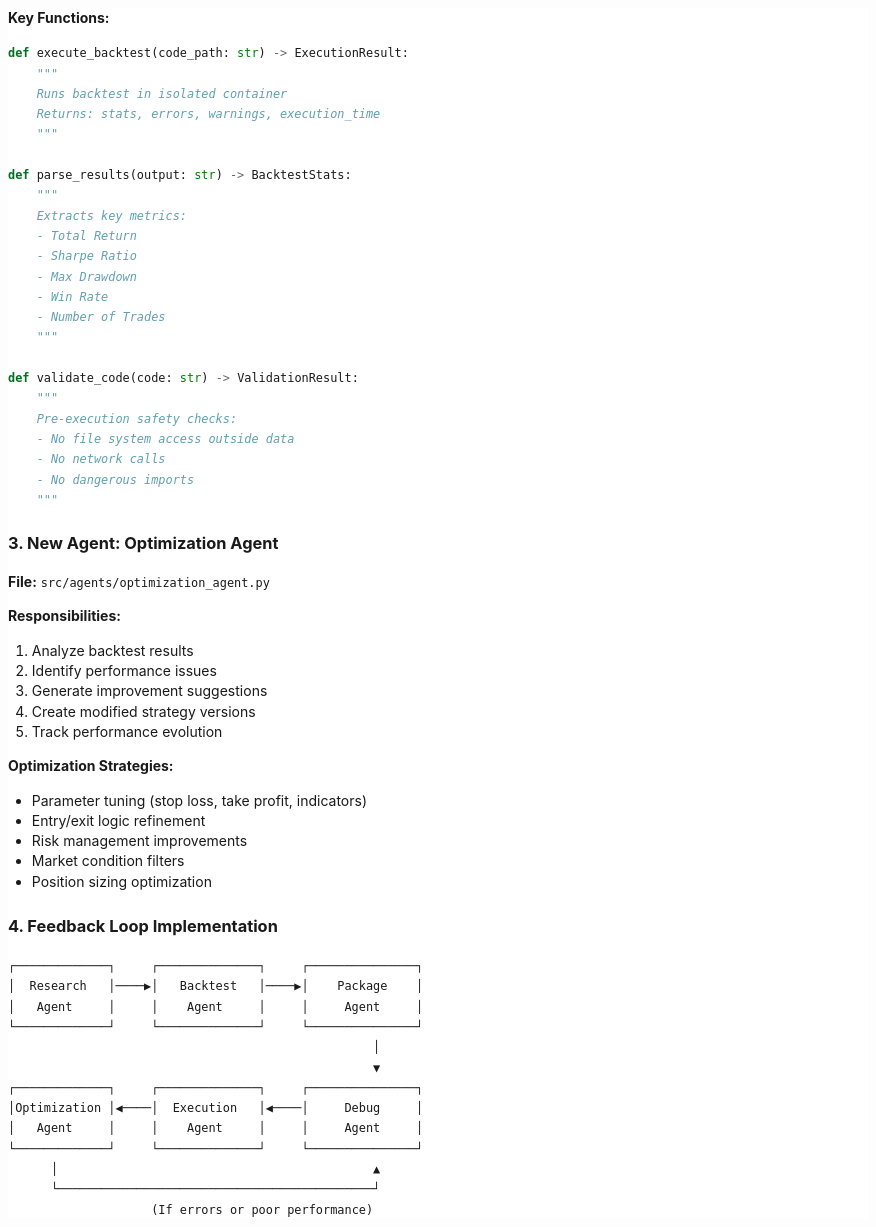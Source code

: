**Key Functions:**
```python
def execute_backtest(code_path: str) -> ExecutionResult:
    """
    Runs backtest in isolated container
    Returns: stats, errors, warnings, execution_time
    """

def parse_results(output: str) -> BacktestStats:
    """
    Extracts key metrics:
    - Total Return
    - Sharpe Ratio
    - Max Drawdown
    - Win Rate
    - Number of Trades
    """

def validate_code(code: str) -> ValidationResult:
    """
    Pre-execution safety checks:
    - No file system access outside data
    - No network calls
    - No dangerous imports
    """
```

### 3. New Agent: Optimization Agent

**File:** `src/agents/optimization_agent.py`

**Responsibilities:**
1. Analyze backtest results
2. Identify performance issues
3. Generate improvement suggestions
4. Create modified strategy versions
5. Track performance evolution

**Optimization Strategies:**
- Parameter tuning (stop loss, take profit, indicators)
- Entry/exit logic refinement
- Risk management improvements
- Market condition filters
- Position sizing optimization

### 4. Feedback Loop Implementation

```
┌─────────────┐     ┌──────────────┐     ┌───────────────┐
│  Research   │────▶│   Backtest   │────▶│    Package    │
│   Agent     │     │    Agent     │     │     Agent     │
└─────────────┘     └──────────────┘     └───────────────┘
                                                   │
                                                   ▼
┌─────────────┐     ┌──────────────┐     ┌───────────────┐
│Optimization │◀────│  Execution   │◀────│     Debug     │
│   Agent     │     │    Agent     │     │     Agent     │
└─────────────┘     └──────────────┘     └───────────────┘
      │                                            ▲
      └────────────────────────────────────────────┘
                    (If errors or poor performance)
```
